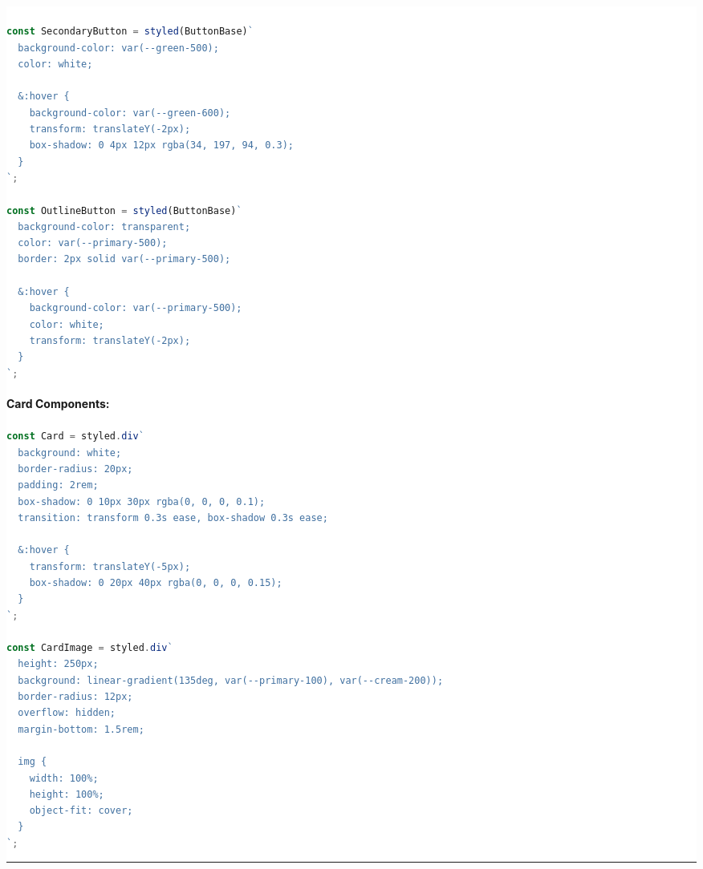 ```typescript

const SecondaryButton = styled(ButtonBase)`
  background-color: var(--green-500);
  color: white;
  
  &:hover {
    background-color: var(--green-600);
    transform: translateY(-2px);
    box-shadow: 0 4px 12px rgba(34, 197, 94, 0.3);
  }
`;

const OutlineButton = styled(ButtonBase)`
  background-color: transparent;
  color: var(--primary-500);
  border: 2px solid var(--primary-500);
  
  &:hover {
    background-color: var(--primary-500);
    color: white;
    transform: translateY(-2px);
  }
`;
```

#### **Card Components:**
```typescript
const Card = styled.div`
  background: white;
  border-radius: 20px;
  padding: 2rem;
  box-shadow: 0 10px 30px rgba(0, 0, 0, 0.1);
  transition: transform 0.3s ease, box-shadow 0.3s ease;

  &:hover {
    transform: translateY(-5px);
    box-shadow: 0 20px 40px rgba(0, 0, 0, 0.15);
  }
`;

const CardImage = styled.div`
  height: 250px;
  background: linear-gradient(135deg, var(--primary-100), var(--cream-200));
  border-radius: 12px;
  overflow: hidden;
  margin-bottom: 1.5rem;

  img {
    width: 100%;
    height: 100%;
    object-fit: cover;
  }
`;
```

---